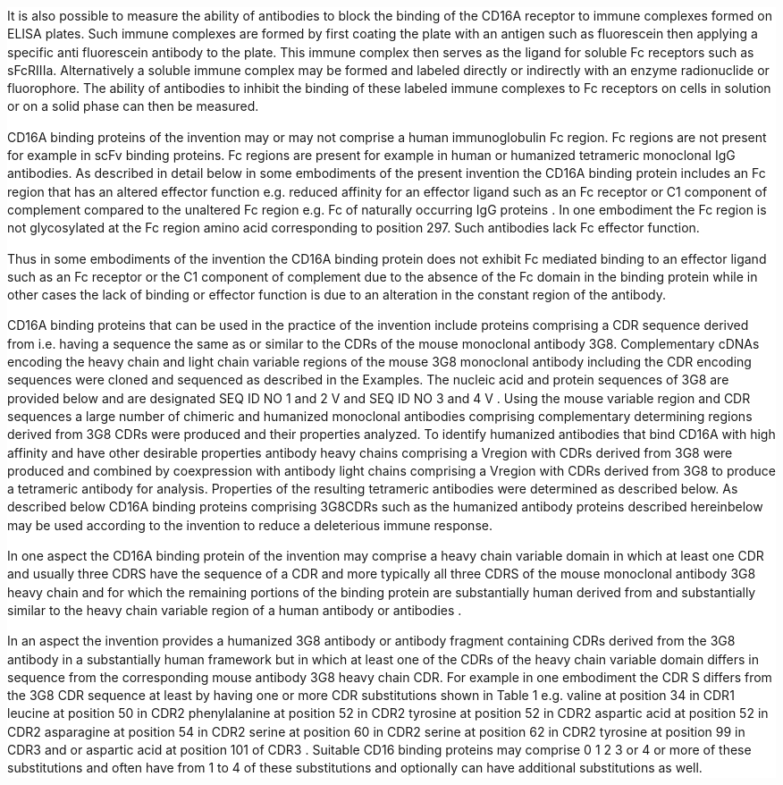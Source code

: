 It is also possible to measure the ability of antibodies to block the binding of the CD16A receptor to immune complexes formed on ELISA plates. Such immune complexes are formed by first coating the plate with an antigen such as fluorescein then applying a specific anti fluorescein antibody to the plate. This immune complex then serves as the ligand for soluble Fc receptors such as sFcRIIIa. Alternatively a soluble immune complex may be formed and labeled directly or indirectly with an enzyme radionuclide or fluorophore. The ability of antibodies to inhibit the binding of these labeled immune complexes to Fc receptors on cells in solution or on a solid phase can then be measured.

CD16A binding proteins of the invention may or may not comprise a human immunoglobulin Fc region. Fc regions are not present for example in scFv binding proteins. Fc regions are present for example in human or humanized tetrameric monoclonal IgG antibodies. As described in detail below in some embodiments of the present invention the CD16A binding protein includes an Fc region that has an altered effector function e.g. reduced affinity for an effector ligand such as an Fc receptor or C1 component of complement compared to the unaltered Fc region e.g. Fc of naturally occurring IgG proteins . In one embodiment the Fc region is not glycosylated at the Fc region amino acid corresponding to position 297. Such antibodies lack Fc effector function.

Thus in some embodiments of the invention the CD16A binding protein does not exhibit Fc mediated binding to an effector ligand such as an Fc receptor or the C1 component of complement due to the absence of the Fc domain in the binding protein while in other cases the lack of binding or effector function is due to an alteration in the constant region of the antibody.

CD16A binding proteins that can be used in the practice of the invention include proteins comprising a CDR sequence derived from i.e. having a sequence the same as or similar to the CDRs of the mouse monoclonal antibody 3G8. Complementary cDNAs encoding the heavy chain and light chain variable regions of the mouse 3G8 monoclonal antibody including the CDR encoding sequences were cloned and sequenced as described in the Examples. The nucleic acid and protein sequences of 3G8 are provided below and are designated SEQ ID NO 1 and 2 V and SEQ ID NO 3 and 4 V . Using the mouse variable region and CDR sequences a large number of chimeric and humanized monoclonal antibodies comprising complementary determining regions derived from 3G8 CDRs were produced and their properties analyzed. To identify humanized antibodies that bind CD16A with high affinity and have other desirable properties antibody heavy chains comprising a Vregion with CDRs derived from 3G8 were produced and combined by coexpression with antibody light chains comprising a Vregion with CDRs derived from 3G8 to produce a tetrameric antibody for analysis. Properties of the resulting tetrameric antibodies were determined as described below. As described below CD16A binding proteins comprising 3G8CDRs such as the humanized antibody proteins described hereinbelow may be used according to the invention to reduce a deleterious immune response.

In one aspect the CD16A binding protein of the invention may comprise a heavy chain variable domain in which at least one CDR and usually three CDRS have the sequence of a CDR and more typically all three CDRS of the mouse monoclonal antibody 3G8 heavy chain and for which the remaining portions of the binding protein are substantially human derived from and substantially similar to the heavy chain variable region of a human antibody or antibodies .

In an aspect the invention provides a humanized 3G8 antibody or antibody fragment containing CDRs derived from the 3G8 antibody in a substantially human framework but in which at least one of the CDRs of the heavy chain variable domain differs in sequence from the corresponding mouse antibody 3G8 heavy chain CDR. For example in one embodiment the CDR S differs from the 3G8 CDR sequence at least by having one or more CDR substitutions shown in Table 1 e.g. valine at position 34 in CDR1 leucine at position 50 in CDR2 phenylalanine at position 52 in CDR2 tyrosine at position 52 in CDR2 aspartic acid at position 52 in CDR2 asparagine at position 54 in CDR2 serine at position 60 in CDR2 serine at position 62 in CDR2 tyrosine at position 99 in CDR3 and or aspartic acid at position 101 of CDR3 . Suitable CD16 binding proteins may comprise 0 1 2 3 or 4 or more of these substitutions and often have from 1 to 4 of these substitutions and optionally can have additional substitutions as well.
